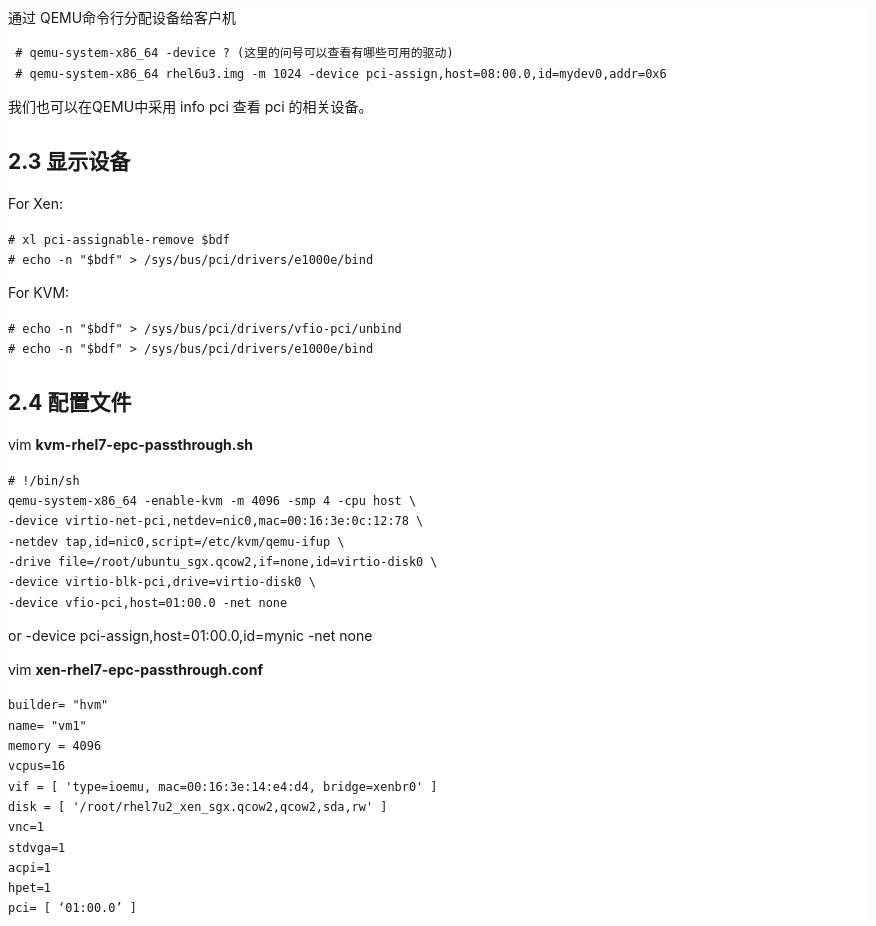 通过 QEMU命令行分配设备给客户机

     # qemu-system-x86_64 -device ? (这里的问号可以查看有哪些可用的驱动)
     # qemu-system-x86_64 rhel6u3.img -m 1024 -device pci-assign,host=08:00.0,id=mydev0,addr=0x6

我们也可以在QEMU中采用 info pci 查看 pci 的相关设备。

## 2.3 显示设备 ##

For Xen:

    # xl pci-assignable-remove $bdf
	# echo -n "$bdf" > /sys/bus/pci/drivers/e1000e/bind


For KVM:

    # echo -n "$bdf" > /sys/bus/pci/drivers/vfio-pci/unbind
    # echo -n "$bdf" > /sys/bus/pci/drivers/e1000e/bind


## 2.4 配置文件 ##

vim **kvm-rhel7-epc-passthrough.sh**

	# !/bin/sh
	qemu-system-x86_64 -enable-kvm -m 4096 -smp 4 -cpu host \
	-device virtio-net-pci,netdev=nic0,mac=00:16:3e:0c:12:78 \
	-netdev tap,id=nic0,script=/etc/kvm/qemu-ifup \
	-drive file=/root/ubuntu_sgx.qcow2,if=none,id=virtio-disk0 \
	-device virtio-blk-pci,drive=virtio-disk0 \
	-device vfio-pci,host=01:00.0 -net none

or 
	-device pci-assign,host=01:00.0,id=mynic -net none

vim **xen-rhel7-epc-passthrough.conf**

	builder= "hvm"
	name= "vm1"
	memory = 4096
	vcpus=16
	vif = [ 'type=ioemu, mac=00:16:3e:14:e4:d4, bridge=xenbr0' ]
	disk = [ '/root/rhel7u2_xen_sgx.qcow2,qcow2,sda,rw' ]
	vnc=1
	stdvga=1
	acpi=1
	hpet=1
	pci= [ ‘01:00.0’ ]
